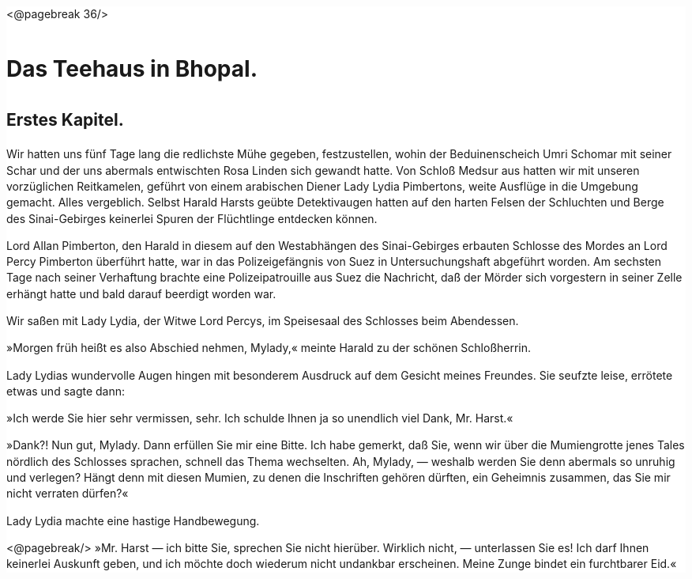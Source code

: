 <@pagebreak 36/>

<h1>Das Teehaus in Bhopal.</h1>

<h2>Erstes Kapitel.</h2>

Wir hatten uns fünf Tage lang die redlichste Mühe
gegeben, festzustellen, wohin der Beduinenscheich Umri
Schomar mit seiner Schar und der uns abermals entwischten
Rosa Linden sich gewandt hatte. Von Schloß Medsur
aus hatten wir mit unseren vorzüglichen Reitkamelen, geführt
von einem arabischen Diener Lady Lydia Pimbertons,
weite Ausflüge in die Umgebung gemacht. Alles vergeblich.
Selbst Harald Harsts geübte Detektivaugen hatten auf den
harten Felsen der Schluchten und Berge des Sinai-Gebirges
keinerlei Spuren der Flüchtlinge entdecken können.

Lord Allan Pimberton, den Harald in diesem auf den
Westabhängen des Sinai-Gebirges erbauten Schlosse des
Mordes an Lord Percy Pimberton überführt hatte, war
in das Polizeigefängnis von Suez in Untersuchungshaft abgeführt
worden. Am sechsten Tage nach seiner Verhaftung
brachte eine Polizeipatrouille aus Suez die Nachricht, daß
der Mörder sich vorgestern in seiner Zelle erhängt hatte
und bald darauf beerdigt worden war.

Wir saßen mit Lady Lydia, der Witwe Lord Percys,
im Speisesaal des Schlosses beim Abendessen.

»Morgen früh heißt es also Abschied nehmen, Mylady,«
meinte Harald zu der schönen Schloßherrin.

Lady Lydias wundervolle Augen hingen mit besonderem
Ausdruck auf dem Gesicht meines Freundes. Sie seufzte
leise, errötete etwas und sagte dann:

»Ich werde Sie hier sehr vermissen, sehr. Ich schulde
Ihnen ja so unendlich viel Dank, Mr. Harst.«

»Dank?! Nun gut, Mylady. Dann erfüllen Sie mir
eine Bitte. Ich habe gemerkt, daß Sie, wenn wir über
die Mumiengrotte jenes Tales nördlich des Schlosses
sprachen, schnell das Thema wechselten. Ah, Mylady, —
weshalb werden Sie denn abermals so unruhig und verlegen?
Hängt denn mit diesen Mumien, zu denen die Inschriften
gehören dürften, ein Geheimnis zusammen, das
Sie mir nicht verraten dürfen?«

Lady Lydia machte eine hastige Handbewegung.

<@pagebreak/>
»Mr. Harst — ich bitte Sie, sprechen Sie nicht hierüber.
Wirklich nicht, — unterlassen Sie es! Ich darf Ihnen
keinerlei Auskunft geben, und ich möchte doch wiederum
nicht undankbar erscheinen. Meine Zunge bindet ein furchtbarer
Eid.«
